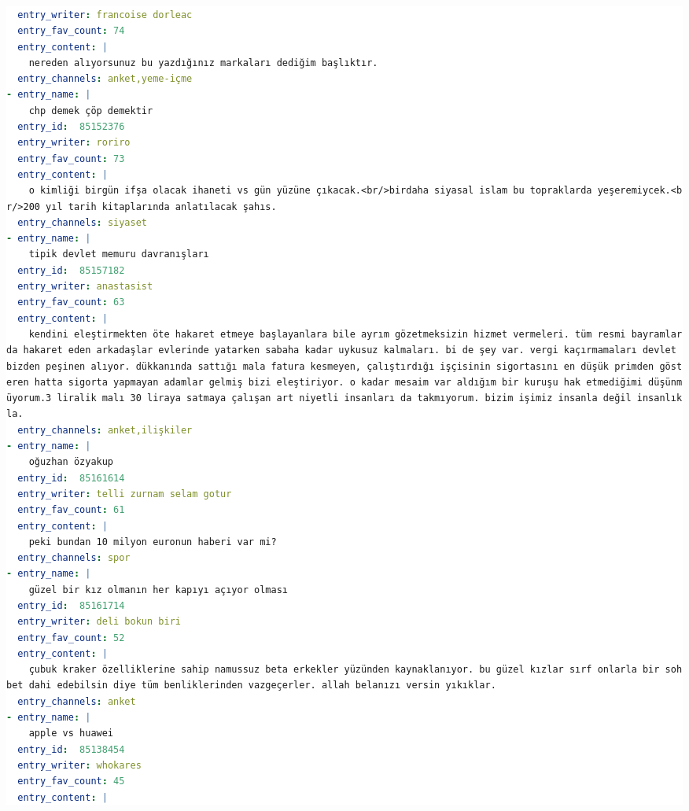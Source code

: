 ```yaml
  entry_writer: francoise dorleac
  entry_fav_count: 74
  entry_content: |
    nereden alıyorsunuz bu yazdığınız markaları dediğim başlıktır.
  entry_channels: anket,yeme-içme
- entry_name: |
    chp demek çöp demektir
  entry_id:  85152376
  entry_writer: roriro
  entry_fav_count: 73
  entry_content: |
    o kimliği birgün ifşa olacak ihaneti vs gün yüzüne çıkacak.<br/>birdaha siyasal islam bu topraklarda yeşeremiycek.<br/>200 yıl tarih kitaplarında anlatılacak şahıs.
  entry_channels: siyaset
- entry_name: |
    tipik devlet memuru davranışları
  entry_id:  85157182
  entry_writer: anastasist
  entry_fav_count: 63
  entry_content: |
    kendini eleştirmekten öte hakaret etmeye başlayanlara bile ayrım gözetmeksizin hizmet vermeleri. tüm resmi bayramlarda hakaret eden arkadaşlar evlerinde yatarken sabaha kadar uykusuz kalmaları. bi de şey var. vergi kaçırmamaları devlet bizden peşinen alıyor. dükkanında sattığı mala fatura kesmeyen, çalıştırdığı işçisinin sigortasını en düşük primden gösteren hatta sigorta yapmayan adamlar gelmiş bizi eleştiriyor. o kadar mesaim var aldığım bir kuruşu hak etmediğimi düşünmüyorum.3 liralik malı 30 liraya satmaya çalışan art niyetli insanları da takmıyorum. bizim işimiz insanla değil insanlıkla.
  entry_channels: anket,ilişkiler
- entry_name: |
    oğuzhan özyakup
  entry_id:  85161614
  entry_writer: telli zurnam selam gotur
  entry_fav_count: 61
  entry_content: |
    peki bundan 10 milyon euronun haberi var mi?
  entry_channels: spor
- entry_name: |
    güzel bir kız olmanın her kapıyı açıyor olması
  entry_id:  85161714
  entry_writer: deli bokun biri
  entry_fav_count: 52
  entry_content: |
    çubuk kraker özelliklerine sahip namussuz beta erkekler yüzünden kaynaklanıyor. bu güzel kızlar sırf onlarla bir sohbet dahi edebilsin diye tüm benliklerinden vazgeçerler. allah belanızı versin yıkıklar.
  entry_channels: anket
- entry_name: |
    apple vs huawei
  entry_id:  85138454
  entry_writer: whokares
  entry_fav_count: 45
  entry_content: |
```